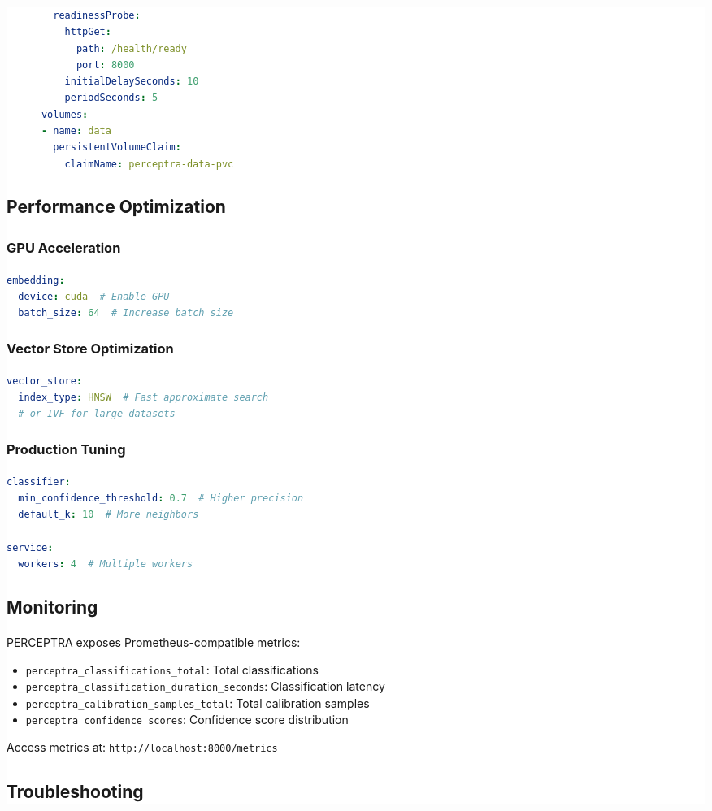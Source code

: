 ```yaml
        readinessProbe:
          httpGet:
            path: /health/ready
            port: 8000
          initialDelaySeconds: 10
          periodSeconds: 5
      volumes:
      - name: data
        persistentVolumeClaim:
          claimName: perceptra-data-pvc
```

## Performance Optimization

### GPU Acceleration

```yaml
embedding:
  device: cuda  # Enable GPU
  batch_size: 64  # Increase batch size
```

### Vector Store Optimization

```yaml
vector_store:
  index_type: HNSW  # Fast approximate search
  # or IVF for large datasets
```

### Production Tuning

```yaml
classifier:
  min_confidence_threshold: 0.7  # Higher precision
  default_k: 10  # More neighbors

service:
  workers: 4  # Multiple workers
```

## Monitoring

PERCEPTRA exposes Prometheus-compatible metrics:

- `perceptra_classifications_total`: Total classifications
- `perceptra_classification_duration_seconds`: Classification latency
- `perceptra_calibration_samples_total`: Total calibration samples
- `perceptra_confidence_scores`: Confidence score distribution

Access metrics at: `http://localhost:8000/metrics`

## Troubleshooting
